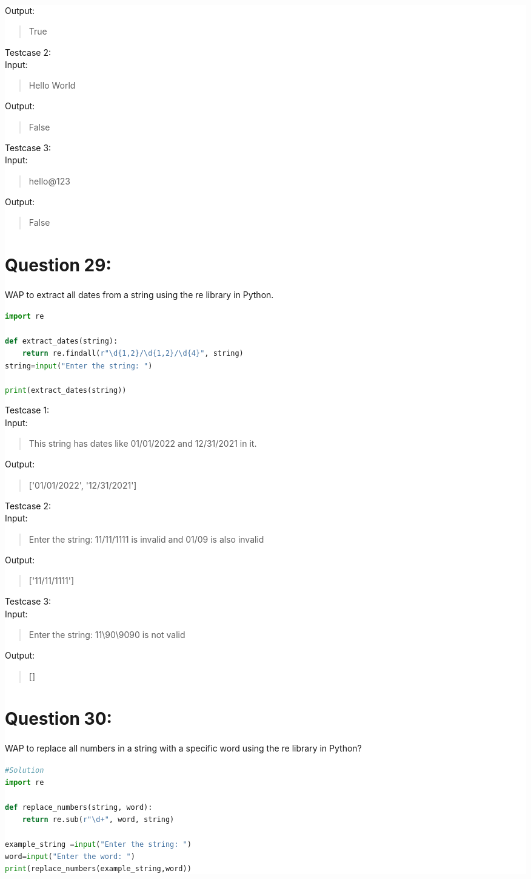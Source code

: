 Output:
>True

Testcase 2:\
Input:
>Hello World

Output:
>False

Testcase 3:\
Input:
>hello@123

Output:
>False

# Question 29:
WAP to extract all dates from a string using the re library in Python.
``` python
import re

def extract_dates(string):
    return re.findall(r"\d{1,2}/\d{1,2}/\d{4}", string)
string=input("Enter the string: ")

print(extract_dates(string))
```
Testcase 1:\
Input:
>This string has dates like 01/01/2022 and 12/31/2021 in it.

Output:
>['01/01/2022', '12/31/2021']

Testcase 2:\
Input:
>Enter the string: 11/11/1111 is invalid and 01/09 is also invalid

Output:
>['11/11/1111']

Testcase 3:\
Input:
>Enter the string: 11\90\9090 is not valid

Output:
>[]

# Question 30:
WAP to replace all numbers in a string with a specific word using the re library in Python?
``` python
#Solution
import re

def replace_numbers(string, word):
    return re.sub(r"\d+", word, string)

example_string =input("Enter the string: ")
word=input("Enter the word: ")
print(replace_numbers(example_string,word))

``` 
